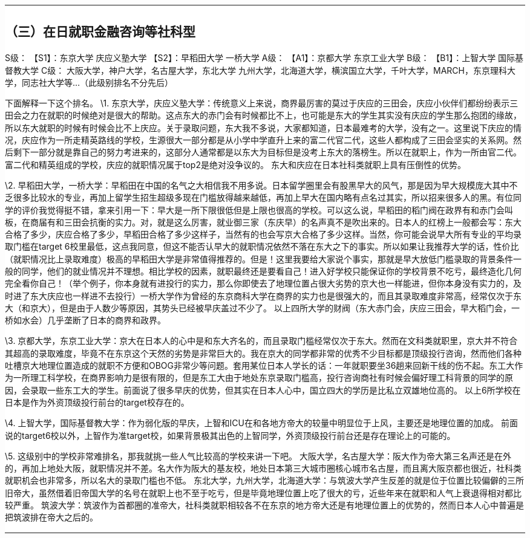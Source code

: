 ------

## **（三）在日就职金融咨询等社科型** 

S级：
【S1】：东京大学 庆应义塾大学
【S2】：早稻田大学 一桥大学
A级：
【A1】：京都大学 东京工业大学
B级：
【B1】：上智大学 国际基督教大学
C级：
大阪大学，神户大学，名古屋大学，东北大学 九州大学，北海道大学，横滨国立大学，千叶大学，MARCH，东京理科大学，同志社大学等…（此级别排名不分先后）



下面解释一下这个排名。
\1. 东京大学，庆应义塾大学：传统意义上来说，商界最厉害的莫过于庆应的三田会，庆应小伙伴们都纷纷表示三田会之力在就职的时候绝对是很大的帮助。这点东大的赤门会有时候都比不上，也可能是东大的学生其实没有庆应的学生那么抱团的缘故，所以东大就职的时候有时候会比不上庆应。关于录取问题，东大我不多说，大家都知道，日本最难考的大学，没有之一。这里说下庆应的情况，庆应作为一所走精英路线的学校，生源很大一部分都是从小学中学直升上来的富二代官二代，这些人都构成了三田会坚实的关系网。然后剩下一部分就是靠自己的努力考进来的，这部分人通常都是以东大为目标但是没考上东大的落榜生。所以在就职上，作为一所由官二代。富二代和精英组成的学校，庆应的就职情况属于top2是绝对没争议的。
东大和庆应在日本社科类就职上具有压倒性的优势。



\2. 早稻田大学，一桥大学：早稻田在中国的名气之大相信我不用多说。日本留学圈里会有股黑早大的风气，那是因为早大规模庞大其中不乏很多比较水的专业，再加上留学生招生超级多现在门槛放得越来越低，再加上早大在国内略有点名过其实，所以招来很多人的黑。有位同学的评价我觉得挺不错，拿来引用一下：早大是一所下限很低但是上限也很高的学校。可以这么说，早稻田的稻门阀在政界有和赤门会叫板，在商届有和三田会抗衡的实力。对，就是这么厉害，就业御三家（东庆早）的名声真不是吹出来的。日本人的红榜上一般都会写：东大合格了多少，庆应合格了多少，早稻田合格了多少这样子，当然有的也会写京大合格了多少这样。当然，你可能会说早大所有专业的平均录取门槛在target 6校里最低，这点我同意，但这不能否认早大的就职情况依然不落在东大之下的事实。所以如果让我推荐大学的话，性价比（就职情况比上录取难度）极高的早稻田大学是非常值得推荐的。但是！这里我要给大家说个事实，那就是早大放低门槛录取的背景条件一般的同学，他们的就业情况并不理想。相比学校的因素，就职最终还是要看自己！进入好学校只能保证你的学校背景不吃亏，最终造化几何完全看你自己！（举个例子，你本身就有进投行的实力，那么你即使去了地理位置占很大劣势的京大也一样能进，但你本身没有实力的，及时进了东大庆应也一样进不去投行）一桥大学作为曾经的东京商科大学在商界的实力也是很强大的，而且其录取难度非常高，经常仅次于东大（和京大），但是由于人数少等原因，其势头已经被早庆盖过不少了。
以上四所大学的财阀（东大赤门会，庆应三田会，早大稻门会，一桥如水会）几乎垄断了日本的商界和政界。



\3. 京都大学，东京工业大学：京大在日本人的心中是和东大齐名的，而且录取门槛经常仅次于东大。然而在文科类就职里，京大并不符合其超高的录取难度，毕竟不在东京这个天然的劣势是非常巨大的。我在京大的同学都非常的优秀不少目标都是顶级投行咨询，然而他们各种吐槽京大地理位置造成的就职不方便和OBOG非常少等问题。套用某位日本人学长的话：一年就职要坐36趟来回新干线的伤不起。东工大作为一所理工科学校，在商界影响力是很有限的，但是东工大由于地处东京录取门槛高，投行咨询商社有时候会偏好理工科背景的同学的原因，会录取一些东工大的学生。前面说了很多早庆的优势，但其实在日本人心中，国立四大的学历是比私立双雄地位高的。
以上6所学校在日本是作为外资顶级投行前台的target校存在的。



\4. 上智大学，国际基督教大学：作为弱化版的早庆，上智和ICU在和各地方帝大的较量中明显位于上风，主要还是地理位置的加成。
前面说的target6校以外，上智作为准target校，如果背景极其出色的上智同学，外资顶级投行前台还是存在理论上的可能的。



\5. 这级别中的学校非常难排名，那我就挑一些人气比较高的学校来讲一下吧。
大阪大学，名古屋大学：阪大作为帝大第三名声还是在外的，再加上地处大阪，就职情况并不差。名大作为阪大的基友校，地处日本第三大城市圈核心城市名古屋，而且离大阪京都也很近，社科类就职机会也非常多，所以名大的录取门槛也不低。
东北大学，九州大学，北海道大学：与筑波大学产生反差的就是位于位置比较偏僻的三所旧帝大，虽然借着旧帝国大学的名号在就职上也不至于吃亏，但是毕竟地理位置上吃了很大的亏，近些年来在就职和人气上衰退得相对都比较严重。
筑波大学：筑波作为首都圈的准帝大，社科类就职相较各不在东京的地方帝大还是有地理位置上的优势的，然而日本人心中普遍是把筑波排在帝大之后的。

------
